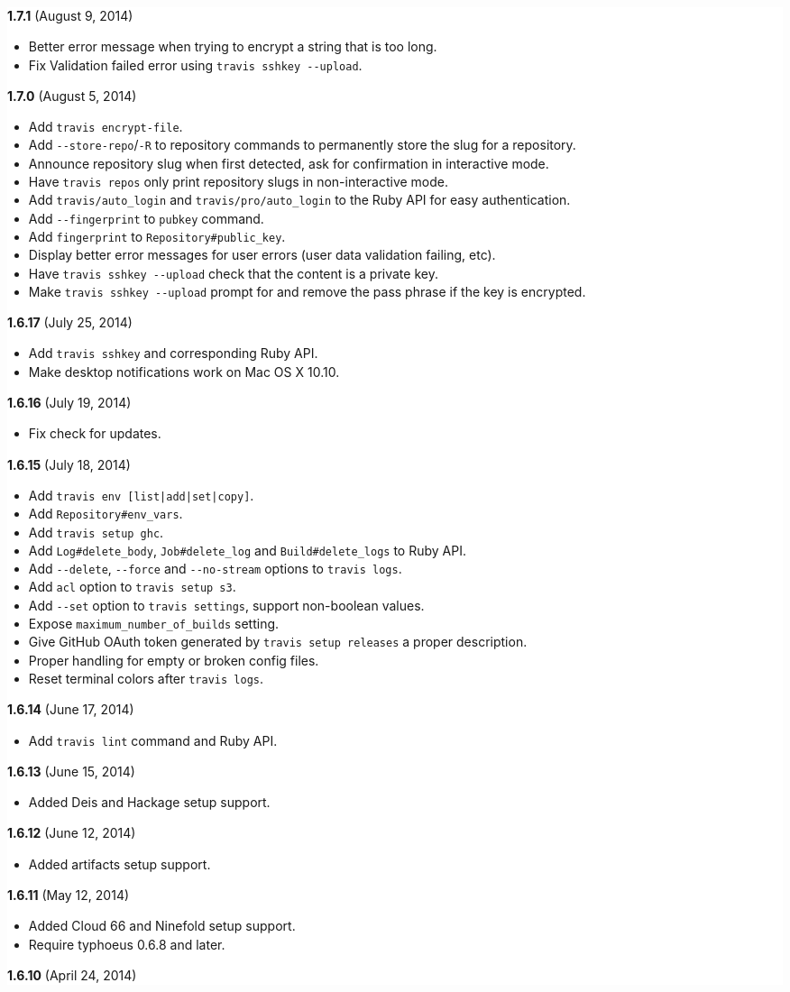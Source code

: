 **1.7.1** (August 9, 2014)

* Better error message when trying to encrypt a string that is too long.
* Fix Validation failed error using `travis sshkey --upload`.

**1.7.0** (August 5, 2014)

* Add `travis encrypt-file`.
* Add `--store-repo`/`-R` to repository commands to permanently store the slug for a repository.
* Announce repository slug when first detected, ask for confirmation in interactive mode.
* Have `travis repos` only print repository slugs in non-interactive mode.
* Add `travis/auto_login` and `travis/pro/auto_login` to the Ruby API for easy authentication.
* Add `--fingerprint` to `pubkey` command.
* Add `fingerprint` to `Repository#public_key`.
* Display better error messages for user errors (user data validation failing, etc).
* Have `travis sshkey --upload` check that the content is a private key.
* Make `travis sshkey --upload` prompt for and remove the pass phrase if the key is encrypted.

**1.6.17** (July 25, 2014)

* Add `travis sshkey` and corresponding Ruby API.
* Make desktop notifications work on Mac OS X 10.10.

**1.6.16** (July 19, 2014)

* Fix check for updates.

**1.6.15** (July 18, 2014)

* Add `travis env [list|add|set|copy]`.
* Add `Repository#env_vars`.
* Add `travis setup ghc`.
* Add `Log#delete_body`, `Job#delete_log` and `Build#delete_logs` to Ruby API.
* Add `--delete`, `--force` and `--no-stream` options to `travis logs`.
* Add `acl` option to `travis setup s3`.
* Add `--set` option to `travis settings`, support non-boolean values.
* Expose `maximum_number_of_builds` setting.
* Give GitHub OAuth token generated by `travis setup releases` a proper description.
* Proper handling for empty or broken config files.
* Reset terminal colors after `travis logs`.

**1.6.14** (June 17, 2014)

* Add `travis lint` command and Ruby API.

**1.6.13** (June 15, 2014)

* Added Deis and Hackage setup support.

**1.6.12** (June 12, 2014)

* Added artifacts setup support.

**1.6.11** (May 12, 2014)

* Added Cloud 66 and Ninefold setup support.
* Require typhoeus 0.6.8 and later.

**1.6.10** (April 24, 2014)
